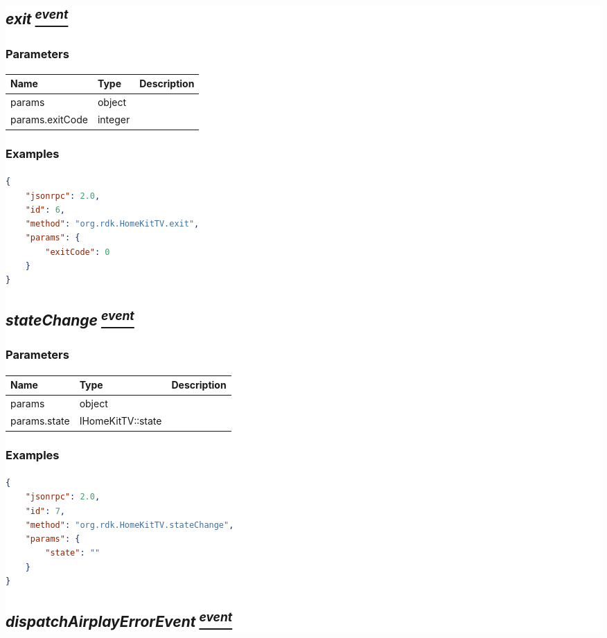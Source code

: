 <a id="event.exit"></a>
## *exit [<sup>event</sup>](#head.Notifications)*



### Parameters
| Name | Type | Description |
| :-------- | :-------- | :-------- |
| params | object |  |
| params.exitCode | integer |  |

### Examples

```json
{
    "jsonrpc": 2.0,
    "id": 6,
    "method": "org.rdk.HomeKitTV.exit",
    "params": {
        "exitCode": 0
    }
}
```

<a id="event.stateChange"></a>
## *stateChange [<sup>event</sup>](#head.Notifications)*



### Parameters
| Name | Type | Description |
| :-------- | :-------- | :-------- |
| params | object |  |
| params.state | IHomeKitTV::state |  |

### Examples

```json
{
    "jsonrpc": 2.0,
    "id": 7,
    "method": "org.rdk.HomeKitTV.stateChange",
    "params": {
        "state": ""
    }
}
```

<a id="event.dispatchAirplayErrorEvent"></a>
## *dispatchAirplayErrorEvent [<sup>event</sup>](#head.Notifications)*
